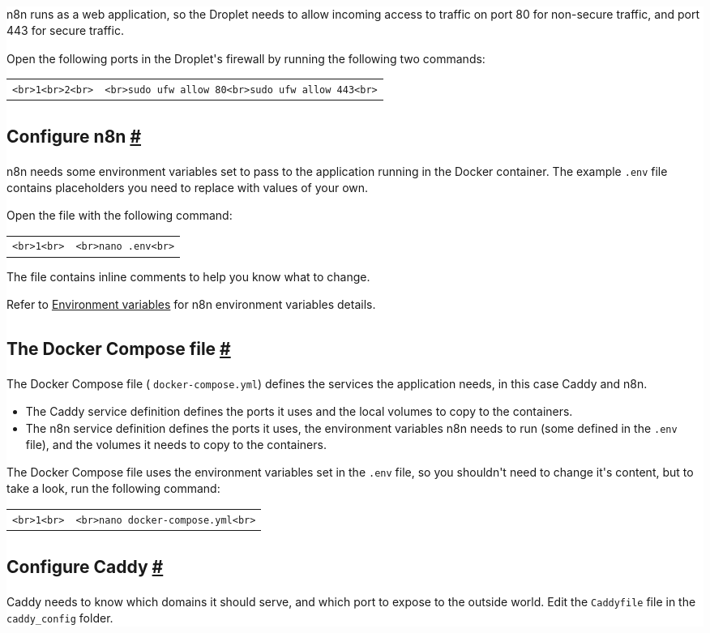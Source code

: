 n8n runs as a web application, so the Droplet needs to allow incoming access to traffic on port 80 for non-secure traffic, and port 443 for secure traffic.

Open the following ports in the Droplet's firewall by running the following two commands:

|     |     |
| --- | --- |
| ```<br>1<br>2<br>``` | ```<br>sudo ufw allow 80<br>sudo ufw allow 443<br>``` |

## Configure n8n [\#](https://docs.n8n.io/hosting/installation/server-setups/digital-ocean/\#configure-n8n "Permanent link")

n8n needs some environment variables set to pass to the application running in the Docker container. The example `.env` file contains placeholders you need to replace with values of your own.

Open the file with the following command:

|     |     |
| --- | --- |
| ```<br>1<br>``` | ```<br>nano .env<br>``` |

The file contains inline comments to help you know what to change.

Refer to [Environment variables](https://docs.n8n.io/hosting/configuration/environment-variables/) for n8n environment variables details.

## The Docker Compose file [\#](https://docs.n8n.io/hosting/installation/server-setups/digital-ocean/\#the-docker-compose-file "Permanent link")

The Docker Compose file ( `docker-compose.yml`) defines the services the application needs, in this case Caddy and n8n.

- The Caddy service definition defines the ports it uses and the local volumes to copy to the containers.
- The n8n service definition defines the ports it uses, the environment variables n8n needs to run (some defined in the `.env` file), and the volumes it needs to copy to the containers.

The Docker Compose file uses the environment variables set in the `.env` file, so you shouldn't need to change it's content, but to take a look, run the following command:

|     |     |
| --- | --- |
| ```<br>1<br>``` | ```<br>nano docker-compose.yml<br>``` |

## Configure Caddy [\#](https://docs.n8n.io/hosting/installation/server-setups/digital-ocean/\#configure-caddy "Permanent link")

Caddy needs to know which domains it should serve, and which port to expose to the outside world. Edit the `Caddyfile` file in the `caddy_config` folder.
